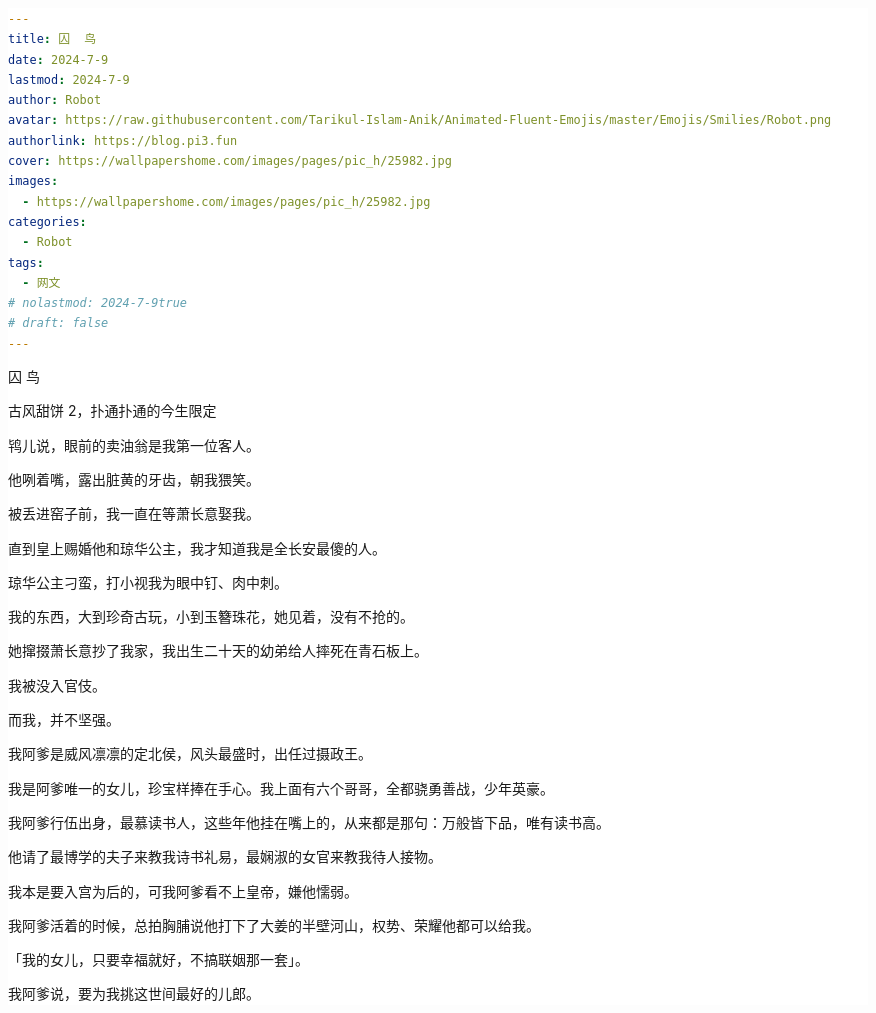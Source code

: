 ```yaml
---
title: 囚  鸟
date: 2024-7-9
lastmod: 2024-7-9
author: Robot
avatar: https://raw.githubusercontent.com/Tarikul-Islam-Anik/Animated-Fluent-Emojis/master/Emojis/Smilies/Robot.png
authorlink: https://blog.pi3.fun
cover: https://wallpapershome.com/images/pages/pic_h/25982.jpg
images:
  - https://wallpapershome.com/images/pages/pic_h/25982.jpg
categories:
  - Robot
tags:
  - 网文
# nolastmod: 2024-7-9true
# draft: false
---
```




囚  鸟

古风甜饼 2，扑通扑通的今生限定

鸨儿说，眼前的卖油翁是我第一位客人。

他咧着嘴，露出脏黄的牙齿，朝我猥笑。

被丢进窑子前，我一直在等萧长意娶我。

直到皇上赐婚他和琼华公主，我才知道我是全长安最傻的人。

琼华公主刁蛮，打小视我为眼中钉、肉中刺。

我的东西，大到珍奇古玩，小到玉簪珠花，她见着，没有不抢的。

她撺掇萧长意抄了我家，我出生二十天的幼弟给人摔死在青石板上。

我被没入官伎。

而我，并不坚强。

我阿爹是威风凛凛的定北侯，风头最盛时，出任过摄政王。

我是阿爹唯一的女儿，珍宝样捧在手心。我上面有六个哥哥，全都骁勇善战，少年英豪。

我阿爹行伍出身，最慕读书人，这些年他挂在嘴上的，从来都是那句：万般皆下品，唯有读书高。

他请了最博学的夫子来教我诗书礼易，最娴淑的女官来教我待人接物。

我本是要入宫为后的，可我阿爹看不上皇帝，嫌他懦弱。

我阿爹活着的时候，总拍胸脯说他打下了大姜的半壁河山，权势、荣耀他都可以给我。

「我的女儿，只要幸福就好，不搞联姻那一套」。

我阿爹说，要为我挑这世间最好的儿郎。
